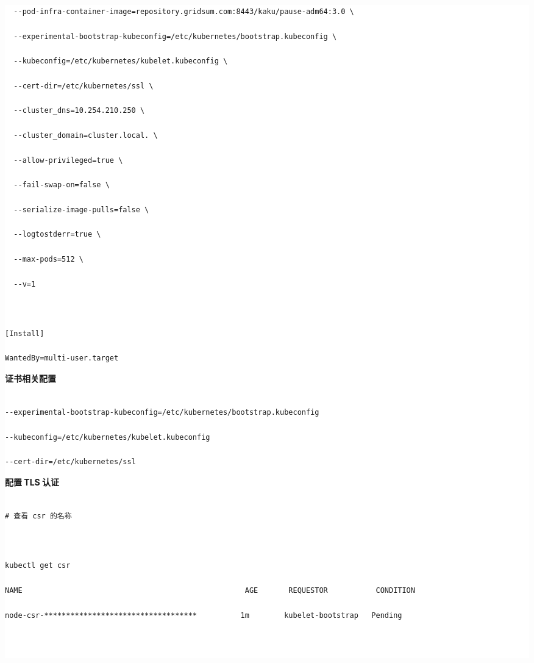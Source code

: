 ```shell
  --pod-infra-container-image=repository.gridsum.com:8443/kaku/pause-adm64:3.0 \

  --experimental-bootstrap-kubeconfig=/etc/kubernetes/bootstrap.kubeconfig \

  --kubeconfig=/etc/kubernetes/kubelet.kubeconfig \

  --cert-dir=/etc/kubernetes/ssl \

  --cluster_dns=10.254.210.250 \

  --cluster_domain=cluster.local. \

  --allow-privileged=true \

  --fail-swap-on=false \

  --serialize-image-pulls=false \

  --logtostderr=true \

  --max-pods=512 \

  --v=1



[Install]

WantedBy=multi-user.target

```



**证书相关配置**



```shell

--experimental-bootstrap-kubeconfig=/etc/kubernetes/bootstrap.kubeconfig 

--kubeconfig=/etc/kubernetes/kubelet.kubeconfig 

--cert-dir=/etc/kubernetes/ssl 

```



**配置 TLS 认证**



```shell

# 查看 csr 的名称



kubectl get csr

NAME                                                   AGE       REQUESTOR           CONDITION

node-csr-***********************************		  1m        kubelet-bootstrap   Pending




```
